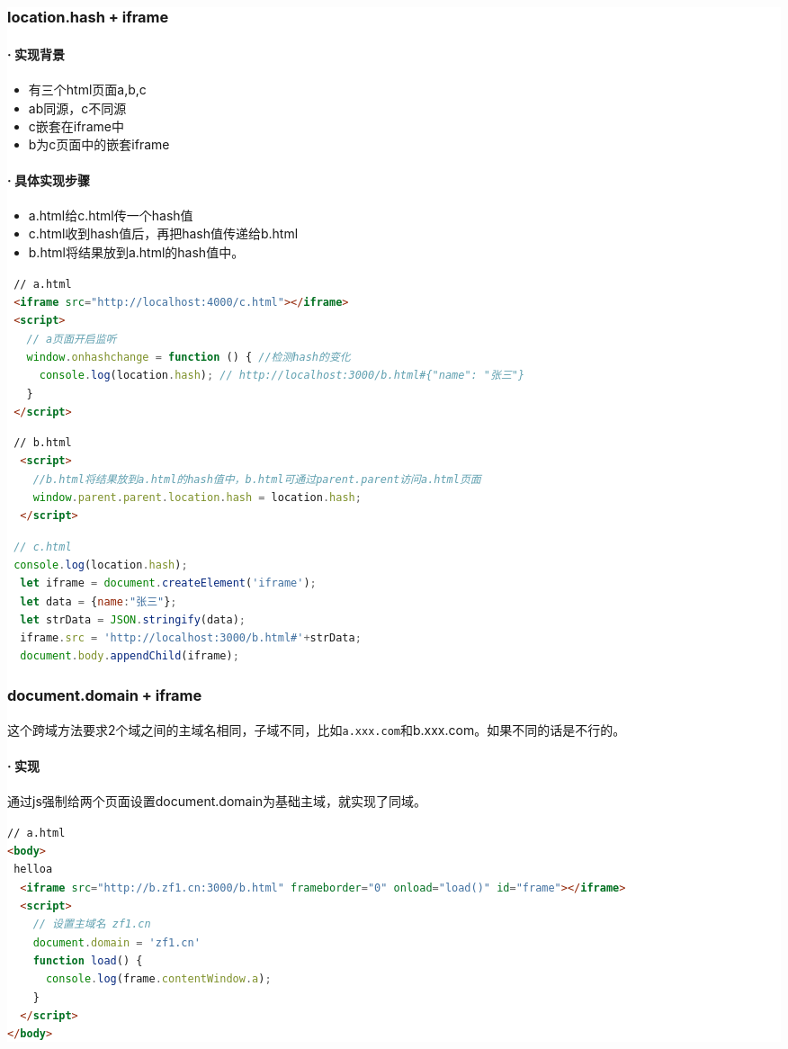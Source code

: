 

### location.hash + iframe

#### · 实现背景

- 有三个html页面a,b,c
- ab同源，c不同源
- c嵌套在iframe中
- b为c页面中的嵌套iframe

#### · 具体实现步骤

- a.html给c.html传一个hash值
- c.html收到hash值后，再把hash值传递给b.html
- b.html将结果放到a.html的hash值中。

```html
 // a.html
 <iframe src="http://localhost:4000/c.html"></iframe>
 <script>
   // a页面开启监听
   window.onhashchange = function () { //检测hash的变化
     console.log(location.hash); // http://localhost:3000/b.html#{"name": "张三"}
   }
 </script>
```

```html
 // b.html
  <script>
    //b.html将结果放到a.html的hash值中，b.html可通过parent.parent访问a.html页面
    window.parent.parent.location.hash = location.hash;
  </script>
```

```js
 // c.html
 console.log(location.hash);
  let iframe = document.createElement('iframe');
  let data = {name:"张三"};
  let strData = JSON.stringify(data);
  iframe.src = 'http://localhost:3000/b.html#'+strData;
  document.body.appendChild(iframe);
```



### document.domain + iframe

这个跨域方法要求2个域之间的主域名相同，子域不同，比如`a.xxx.com`和b.xxx.com。如果不同的话是不行的。

#### · 实现

通过js强制给两个页面设置document.domain为基础主域，就实现了同域。

```html
// a.html
<body>
 helloa
  <iframe src="http://b.zf1.cn:3000/b.html" frameborder="0" onload="load()" id="frame"></iframe>
  <script>
    // 设置主域名 zf1.cn
    document.domain = 'zf1.cn'
    function load() {
      console.log(frame.contentWindow.a);
    }
  </script>
</body>

```